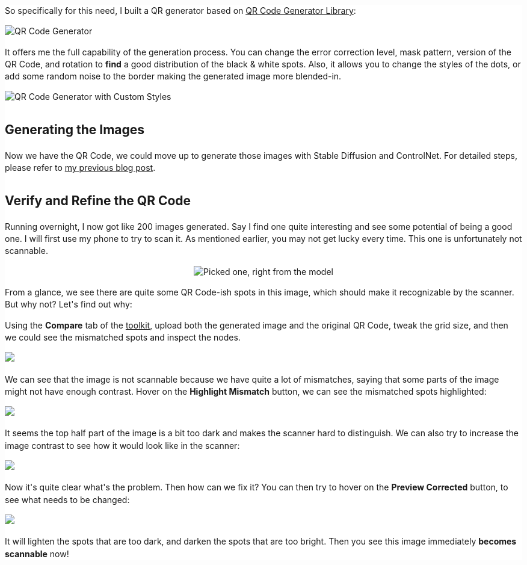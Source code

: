 So specifically for this need, I built a QR generator based on [QR Code Generator Library](https://www.nayuki.io/page/qr-code-generator-library):

![QR Code Generator](/images/ai-qrcode-refine-generate-1.png)

It offers me the full capability of the generation process. You can change the error correction level, mask pattern, version of the QR Code, and rotation to **find** a good distribution of the black & white spots. Also, it allows you to change the styles of the dots, or add some random noise to the border making the generated image more blended-in.

![QR Code Generator with Custom Styles](/images/ai-qrcode-refine-generate-2.png)

## Generating the Images

Now we have the QR Code, we could move up to generate those images with Stable Diffusion and ControlNet. For detailed steps, please refer to [my previous blog post](/posts/ai-qrcode).

## Verify and Refine the QR Code

Running overnight, I now got like 200 images generated. Say I find one quite interesting and see some potential of being a good one. I will first use my phone to try to scan it. As mentioned earlier, you may not get lucky every time. This one is unfortunately not scannable.

<p align="center">
<img src="/images/ai-qrcode-refine-4.jpg" class="max-w-120!" alt="Picked one, right from the model" />
</p>

From a glance, we see there are quite some QR Code-ish spots in this image, which should make it recognizable by the scanner. But why not? Let's find out why:

Using the **Compare** tab of the [toolkit](https://qrcode.antfu.me/), upload both the generated image and the original QR Code, tweak the grid size, and then we could see the mismatched spots and inspect the nodes.

![](/images/ai-qrcode-refine-compare-1.png)

We can see that the image is not scannable because we have quite a lot of mismatches, saying that some parts of the image might not have enough contrast. Hover on the **Highlight Mismatch** button, we can see the mismatched spots highlighted:

![](/images/ai-qrcode-refine-compare-2.png)

It seems the top half part of the image is a bit too dark and makes the scanner hard to distinguish. We can also try to increase the image contrast to see how it would look like in the scanner:

![](/images/ai-qrcode-refine-compare-3.png)

Now it's quite clear what's the problem. Then how can we fix it? You can then try to hover on the **Preview Corrected** button, to see what needs to be changed:

![](/images/ai-qrcode-refine-compare-4.png)

It will lighten the spots that are too dark, and darken the spots that are too bright. Then you see this image immediately **becomes scannable** now!
